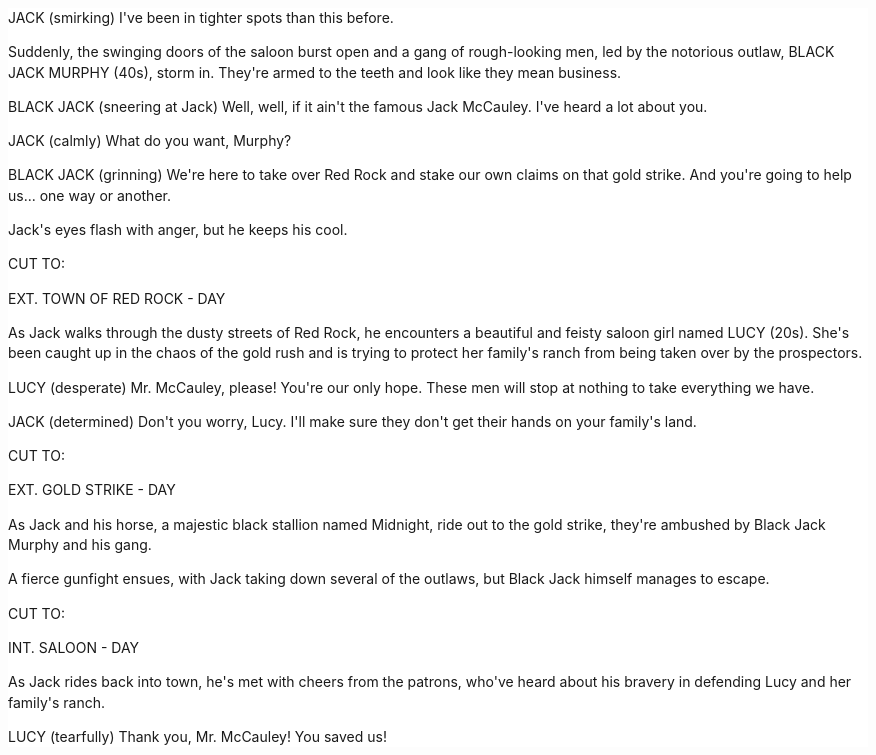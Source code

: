 JACK
(smirking)
I've been in tighter spots than this before.

Suddenly, the swinging doors of the saloon burst open and a gang of rough-looking men, led by the notorious outlaw, BLACK JACK MURPHY (40s), storm in. They're armed to the teeth and look like they mean business.

BLACK JACK
(sneering at Jack)
Well, well, if it ain't the famous Jack McCauley. I've heard a lot about you.

JACK
(calmly)
What do you want, Murphy?

BLACK JACK
(grinning)
We're here to take over Red Rock and stake our own claims on that gold strike. And you're going to help us... one way or another.

Jack's eyes flash with anger, but he keeps his cool.

CUT TO:

EXT. TOWN OF RED ROCK - DAY

As Jack walks through the dusty streets of Red Rock, he encounters a beautiful and feisty saloon girl named LUCY (20s). She's been caught up in the chaos of the gold rush and is trying to protect her family's ranch from being taken over by the prospectors.

LUCY
(desperate)
Mr. McCauley, please! You're our only hope. These men will stop at nothing to take everything we have.

JACK
(determined)
Don't you worry, Lucy. I'll make sure they don't get their hands on your family's land.

CUT TO:

EXT. GOLD STRIKE - DAY

As Jack and his horse, a majestic black stallion named Midnight, ride out to the gold strike, they're ambushed by Black Jack Murphy and his gang.

A fierce gunfight ensues, with Jack taking down several of the outlaws, but Black Jack himself manages to escape.

CUT TO:

INT. SALOON - DAY

As Jack rides back into town, he's met with cheers from the patrons, who've heard about his bravery in defending Lucy and her family's ranch.

LUCY
(tearfully)
Thank you, Mr. McCauley! You saved us!

